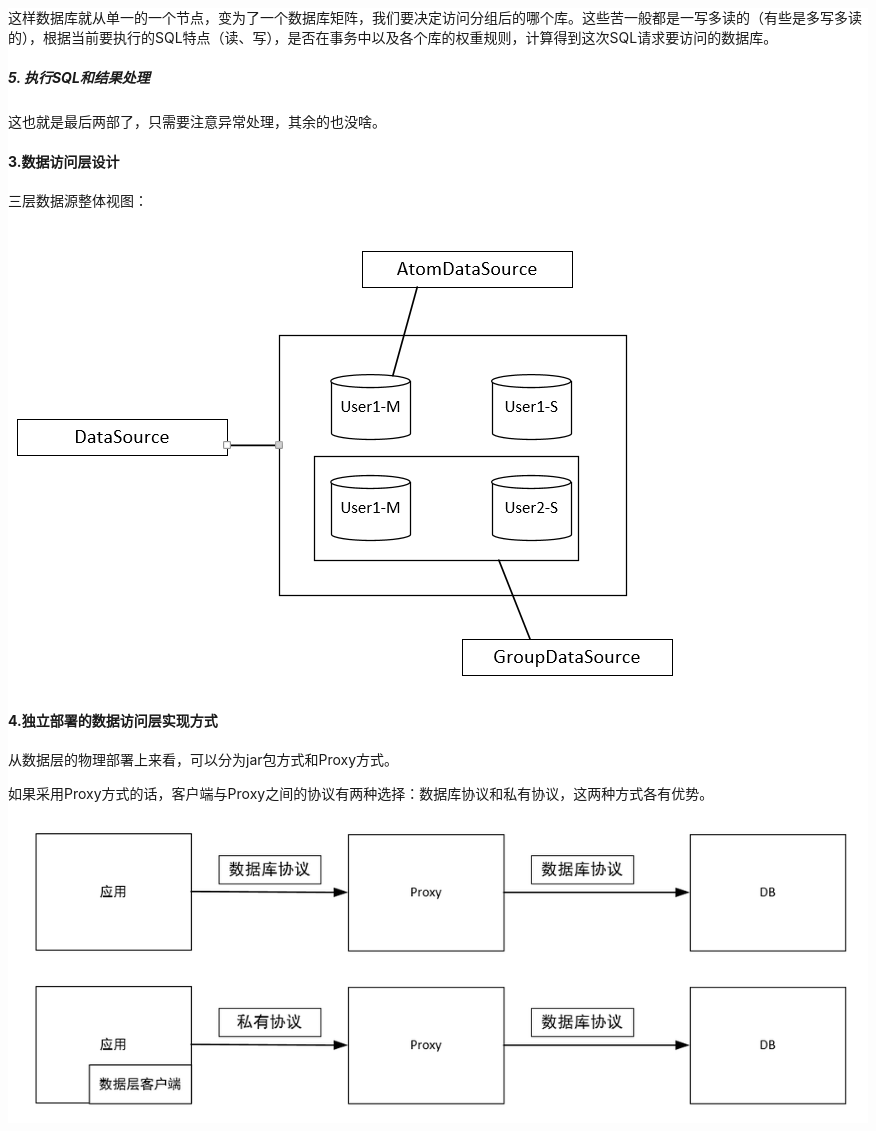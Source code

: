 这样数据库就从单一的一个节点，变为了一个数据库矩阵，我们要决定访问分组后的哪个库。这些苦一般都是一写多读的（有些是多写多读的），根据当前要执行的SQL特点（读、写），是否在事务中以及各个库的权重规则，计算得到这次SQL请求要访问的数据库。

##### 5. 执行SQL和结果处理

这也就是最后两部了，只需要注意异常处理，其余的也没啥。

#### 3.数据访问层设计

三层数据源整体视图：

![三层数据源整体视图](image/三层数据源整体视图.png)

#### 4.独立部署的数据访问层实现方式

从数据层的物理部署上来看，可以分为jar包方式和Proxy方式。

如果采用Proxy方式的话，客户端与Proxy之间的协议有两种选择：数据库协议和私有协议，这两种方式各有优势。

![独立部署的数据访问层](image/独立部署的数据访问层.png)
